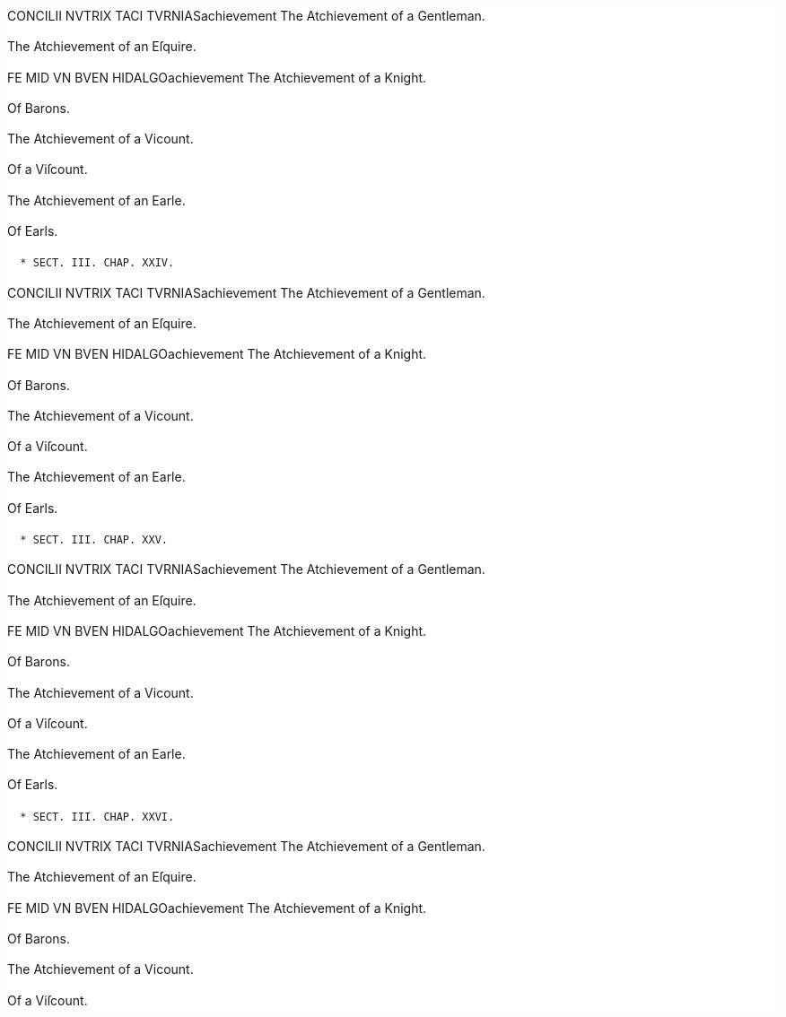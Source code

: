 CONCILII NVTRIX TACI TVRNIASachievement The Atchievement of a Gentleman.

The Atchievement of an Eſquire.

FE MID VN BVEN HIDALGOachievement The Atchievement of a Knight.

Of Barons.

The Atchievement of a Vicount.

Of a Viſcount.

The Atchievement of an Earle.

Of Earls.

      * SECT. III. CHAP. XXIV.

CONCILII NVTRIX TACI TVRNIASachievement The Atchievement of a Gentleman.

The Atchievement of an Eſquire.

FE MID VN BVEN HIDALGOachievement The Atchievement of a Knight.

Of Barons.

The Atchievement of a Vicount.

Of a Viſcount.

The Atchievement of an Earle.

Of Earls.

      * SECT. III. CHAP. XXV.

CONCILII NVTRIX TACI TVRNIASachievement The Atchievement of a Gentleman.

The Atchievement of an Eſquire.

FE MID VN BVEN HIDALGOachievement The Atchievement of a Knight.

Of Barons.

The Atchievement of a Vicount.

Of a Viſcount.

The Atchievement of an Earle.

Of Earls.

      * SECT. III. CHAP. XXVI.

CONCILII NVTRIX TACI TVRNIASachievement The Atchievement of a Gentleman.

The Atchievement of an Eſquire.

FE MID VN BVEN HIDALGOachievement The Atchievement of a Knight.

Of Barons.

The Atchievement of a Vicount.

Of a Viſcount.
